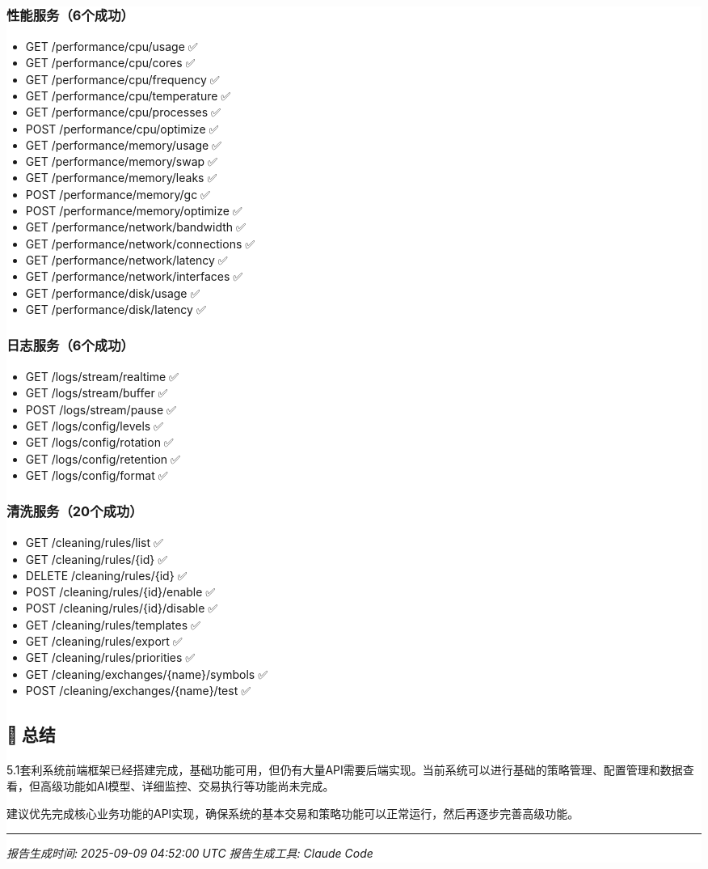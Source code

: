 ### 性能服务（6个成功）
- GET /performance/cpu/usage ✅
- GET /performance/cpu/cores ✅
- GET /performance/cpu/frequency ✅
- GET /performance/cpu/temperature ✅
- GET /performance/cpu/processes ✅
- POST /performance/cpu/optimize ✅
- GET /performance/memory/usage ✅
- GET /performance/memory/swap ✅
- GET /performance/memory/leaks ✅
- POST /performance/memory/gc ✅
- POST /performance/memory/optimize ✅
- GET /performance/network/bandwidth ✅
- GET /performance/network/connections ✅
- GET /performance/network/latency ✅
- GET /performance/network/interfaces ✅
- GET /performance/disk/usage ✅
- GET /performance/disk/latency ✅

### 日志服务（6个成功）
- GET /logs/stream/realtime ✅
- GET /logs/stream/buffer ✅
- POST /logs/stream/pause ✅
- GET /logs/config/levels ✅
- GET /logs/config/rotation ✅
- GET /logs/config/retention ✅
- GET /logs/config/format ✅

### 清洗服务（20个成功）
- GET /cleaning/rules/list ✅
- GET /cleaning/rules/{id} ✅
- DELETE /cleaning/rules/{id} ✅
- POST /cleaning/rules/{id}/enable ✅
- POST /cleaning/rules/{id}/disable ✅
- GET /cleaning/rules/templates ✅
- GET /cleaning/rules/export ✅
- GET /cleaning/rules/priorities ✅
- GET /cleaning/exchanges/{name}/symbols ✅
- POST /cleaning/exchanges/{name}/test ✅

## 🎯 总结

5.1套利系统前端框架已经搭建完成，基础功能可用，但仍有大量API需要后端实现。当前系统可以进行基础的策略管理、配置管理和数据查看，但高级功能如AI模型、详细监控、交易执行等功能尚未完成。

建议优先完成核心业务功能的API实现，确保系统的基本交易和策略功能可以正常运行，然后再逐步完善高级功能。

---
*报告生成时间: 2025-09-09 04:52:00 UTC*
*报告生成工具: Claude Code*